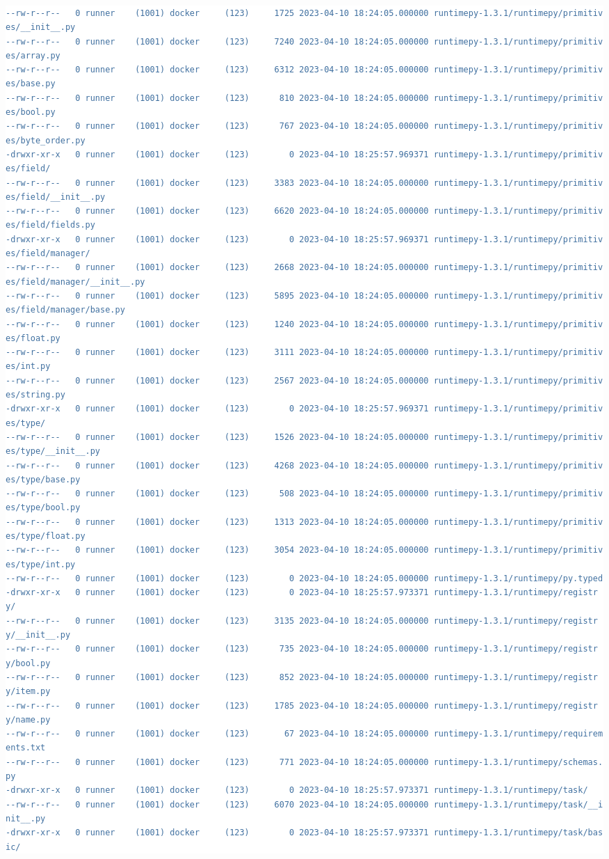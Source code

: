 ```diff
--rw-r--r--   0 runner    (1001) docker     (123)     1725 2023-04-10 18:24:05.000000 runtimepy-1.3.1/runtimepy/primitives/__init__.py
--rw-r--r--   0 runner    (1001) docker     (123)     7240 2023-04-10 18:24:05.000000 runtimepy-1.3.1/runtimepy/primitives/array.py
--rw-r--r--   0 runner    (1001) docker     (123)     6312 2023-04-10 18:24:05.000000 runtimepy-1.3.1/runtimepy/primitives/base.py
--rw-r--r--   0 runner    (1001) docker     (123)      810 2023-04-10 18:24:05.000000 runtimepy-1.3.1/runtimepy/primitives/bool.py
--rw-r--r--   0 runner    (1001) docker     (123)      767 2023-04-10 18:24:05.000000 runtimepy-1.3.1/runtimepy/primitives/byte_order.py
-drwxr-xr-x   0 runner    (1001) docker     (123)        0 2023-04-10 18:25:57.969371 runtimepy-1.3.1/runtimepy/primitives/field/
--rw-r--r--   0 runner    (1001) docker     (123)     3383 2023-04-10 18:24:05.000000 runtimepy-1.3.1/runtimepy/primitives/field/__init__.py
--rw-r--r--   0 runner    (1001) docker     (123)     6620 2023-04-10 18:24:05.000000 runtimepy-1.3.1/runtimepy/primitives/field/fields.py
-drwxr-xr-x   0 runner    (1001) docker     (123)        0 2023-04-10 18:25:57.969371 runtimepy-1.3.1/runtimepy/primitives/field/manager/
--rw-r--r--   0 runner    (1001) docker     (123)     2668 2023-04-10 18:24:05.000000 runtimepy-1.3.1/runtimepy/primitives/field/manager/__init__.py
--rw-r--r--   0 runner    (1001) docker     (123)     5895 2023-04-10 18:24:05.000000 runtimepy-1.3.1/runtimepy/primitives/field/manager/base.py
--rw-r--r--   0 runner    (1001) docker     (123)     1240 2023-04-10 18:24:05.000000 runtimepy-1.3.1/runtimepy/primitives/float.py
--rw-r--r--   0 runner    (1001) docker     (123)     3111 2023-04-10 18:24:05.000000 runtimepy-1.3.1/runtimepy/primitives/int.py
--rw-r--r--   0 runner    (1001) docker     (123)     2567 2023-04-10 18:24:05.000000 runtimepy-1.3.1/runtimepy/primitives/string.py
-drwxr-xr-x   0 runner    (1001) docker     (123)        0 2023-04-10 18:25:57.969371 runtimepy-1.3.1/runtimepy/primitives/type/
--rw-r--r--   0 runner    (1001) docker     (123)     1526 2023-04-10 18:24:05.000000 runtimepy-1.3.1/runtimepy/primitives/type/__init__.py
--rw-r--r--   0 runner    (1001) docker     (123)     4268 2023-04-10 18:24:05.000000 runtimepy-1.3.1/runtimepy/primitives/type/base.py
--rw-r--r--   0 runner    (1001) docker     (123)      508 2023-04-10 18:24:05.000000 runtimepy-1.3.1/runtimepy/primitives/type/bool.py
--rw-r--r--   0 runner    (1001) docker     (123)     1313 2023-04-10 18:24:05.000000 runtimepy-1.3.1/runtimepy/primitives/type/float.py
--rw-r--r--   0 runner    (1001) docker     (123)     3054 2023-04-10 18:24:05.000000 runtimepy-1.3.1/runtimepy/primitives/type/int.py
--rw-r--r--   0 runner    (1001) docker     (123)        0 2023-04-10 18:24:05.000000 runtimepy-1.3.1/runtimepy/py.typed
-drwxr-xr-x   0 runner    (1001) docker     (123)        0 2023-04-10 18:25:57.973371 runtimepy-1.3.1/runtimepy/registry/
--rw-r--r--   0 runner    (1001) docker     (123)     3135 2023-04-10 18:24:05.000000 runtimepy-1.3.1/runtimepy/registry/__init__.py
--rw-r--r--   0 runner    (1001) docker     (123)      735 2023-04-10 18:24:05.000000 runtimepy-1.3.1/runtimepy/registry/bool.py
--rw-r--r--   0 runner    (1001) docker     (123)      852 2023-04-10 18:24:05.000000 runtimepy-1.3.1/runtimepy/registry/item.py
--rw-r--r--   0 runner    (1001) docker     (123)     1785 2023-04-10 18:24:05.000000 runtimepy-1.3.1/runtimepy/registry/name.py
--rw-r--r--   0 runner    (1001) docker     (123)       67 2023-04-10 18:24:05.000000 runtimepy-1.3.1/runtimepy/requirements.txt
--rw-r--r--   0 runner    (1001) docker     (123)      771 2023-04-10 18:24:05.000000 runtimepy-1.3.1/runtimepy/schemas.py
-drwxr-xr-x   0 runner    (1001) docker     (123)        0 2023-04-10 18:25:57.973371 runtimepy-1.3.1/runtimepy/task/
--rw-r--r--   0 runner    (1001) docker     (123)     6070 2023-04-10 18:24:05.000000 runtimepy-1.3.1/runtimepy/task/__init__.py
-drwxr-xr-x   0 runner    (1001) docker     (123)        0 2023-04-10 18:25:57.973371 runtimepy-1.3.1/runtimepy/task/basic/
```
